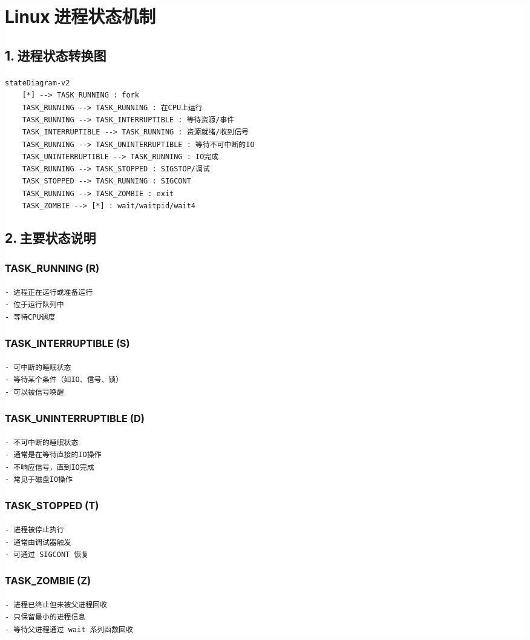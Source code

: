 # Linux 进程状态机制

## 1. 进程状态转换图

```mermaid
stateDiagram-v2
    [*] --> TASK_RUNNING : fork
    TASK_RUNNING --> TASK_RUNNING : 在CPU上运行
    TASK_RUNNING --> TASK_INTERRUPTIBLE : 等待资源/事件
    TASK_INTERRUPTIBLE --> TASK_RUNNING : 资源就绪/收到信号
    TASK_RUNNING --> TASK_UNINTERRUPTIBLE : 等待不可中断的IO
    TASK_UNINTERRUPTIBLE --> TASK_RUNNING : IO完成
    TASK_RUNNING --> TASK_STOPPED : SIGSTOP/调试
    TASK_STOPPED --> TASK_RUNNING : SIGCONT
    TASK_RUNNING --> TASK_ZOMBIE : exit
    TASK_ZOMBIE --> [*] : wait/waitpid/wait4
```

## 2. 主要状态说明

### TASK_RUNNING (R)
```
- 进程正在运行或准备运行
- 位于运行队列中
- 等待CPU调度
```

### TASK_INTERRUPTIBLE (S)
```
- 可中断的睡眠状态
- 等待某个条件（如IO、信号、锁）
- 可以被信号唤醒
```

### TASK_UNINTERRUPTIBLE (D)
```
- 不可中断的睡眠状态
- 通常是在等待直接的IO操作
- 不响应信号，直到IO完成
- 常见于磁盘IO操作
```

### TASK_STOPPED (T)
```
- 进程被停止执行
- 通常由调试器触发
- 可通过 SIGCONT 恢复
```

### TASK_ZOMBIE (Z)
```
- 进程已终止但未被父进程回收
- 只保留最小的进程信息
- 等待父进程通过 wait 系列函数回收
```
